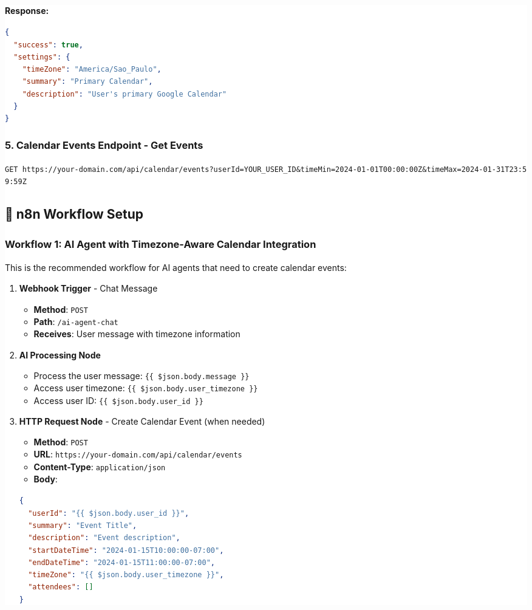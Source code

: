 **Response:**

```json
{
  "success": true,
  "settings": {
    "timeZone": "America/Sao_Paulo",
    "summary": "Primary Calendar",
    "description": "User's primary Google Calendar"
  }
}
```

### 5. **Calendar Events Endpoint** - Get Events

```
GET https://your-domain.com/api/calendar/events?userId=YOUR_USER_ID&timeMin=2024-01-01T00:00:00Z&timeMax=2024-01-31T23:59:59Z
```

## 🔧 n8n Workflow Setup

### **Workflow 1: AI Agent with Timezone-Aware Calendar Integration**

This is the recommended workflow for AI agents that need to create calendar events:

1. **Webhook Trigger** - Chat Message

   - **Method**: `POST`
   - **Path**: `/ai-agent-chat`
   - **Receives**: User message with timezone information

2. **AI Processing Node**

   - Process the user message: `{{ $json.body.message }}`
   - Access user timezone: `{{ $json.body.user_timezone }}`
   - Access user ID: `{{ $json.body.user_id }}`

3. **HTTP Request Node** - Create Calendar Event (when needed)

   - **Method**: `POST`
   - **URL**: `https://your-domain.com/api/calendar/events`
   - **Content-Type**: `application/json`
   - **Body**:

   ```json
   {
     "userId": "{{ $json.body.user_id }}",
     "summary": "Event Title",
     "description": "Event description",
     "startDateTime": "2024-01-15T10:00:00-07:00",
     "endDateTime": "2024-01-15T11:00:00-07:00",
     "timeZone": "{{ $json.body.user_timezone }}",
     "attendees": []
   }
   ```
